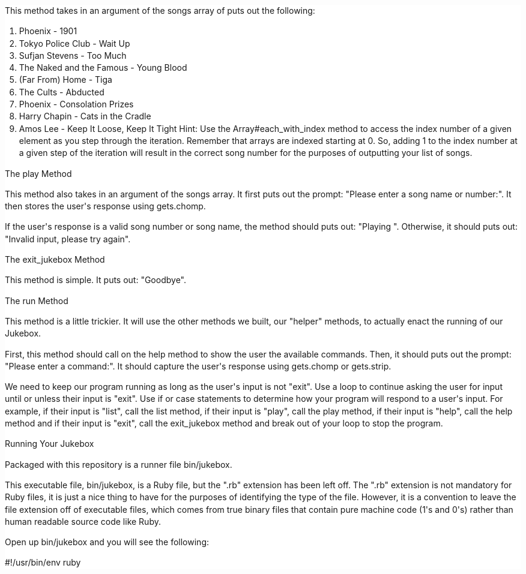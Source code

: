 This method takes in an argument of the songs array of puts out the following:

1. Phoenix - 1901
2. Tokyo Police Club - Wait Up
3. Sufjan Stevens - Too Much
4. The Naked and the Famous - Young Blood
5. (Far From) Home - Tiga
6. The Cults - Abducted
7. Phoenix - Consolation Prizes
8. Harry Chapin - Cats in the Cradle
9. Amos Lee - Keep It Loose, Keep It Tight
Hint: Use the Array#each_with_index method to access the index number of a given element as you step through the iteration. Remember that arrays are indexed starting at 0. So, adding 1 to the index number at a given step of the iteration will result in the correct song number for the purposes of outputting your list of songs.

The play Method

This method also takes in an argument of the songs array. It first puts out the prompt: "Please enter a song name or number:". It then stores the user's response using gets.chomp.

If the user's response is a valid song number or song name, the method should puts out: "Playing <song name>". Otherwise, it should puts out: "Invalid input, please try again".

The exit_jukebox Method

This method is simple. It puts out: "Goodbye".

The run Method

This method is a little trickier. It will use the other methods we built, our "helper" methods, to actually enact the running of our Jukebox.

First, this method should call on the help method to show the user the available commands. Then, it should puts out the prompt: "Please enter a command:". It should capture the user's response using gets.chomp or gets.strip.

We need to keep our program running as long as the user's input is not "exit". Use a loop to continue asking the user for input until or unless their input is "exit". Use if or case statements to determine how your program will respond to a user's input. For example, if their input is "list", call the list method, if their input is "play", call the play method, if their input is "help", call the help method and if their input is "exit", call the exit_jukebox method and break out of your loop to stop the program.

Running Your Jukebox

Packaged with this repository is a runner file bin/jukebox.

This executable file, bin/jukebox, is a Ruby file, but the ".rb" extension has been left off. The ".rb" extension is not mandatory for Ruby files, it is just a nice thing to have for the purposes of identifying the type of the file. However, it is a convention to leave the file extension off of executable files, which comes from true binary files that contain pure machine code (1's and 0's) rather than human readable source code like Ruby.

Open up bin/jukebox and you will see the following:

#!/usr/bin/env ruby
